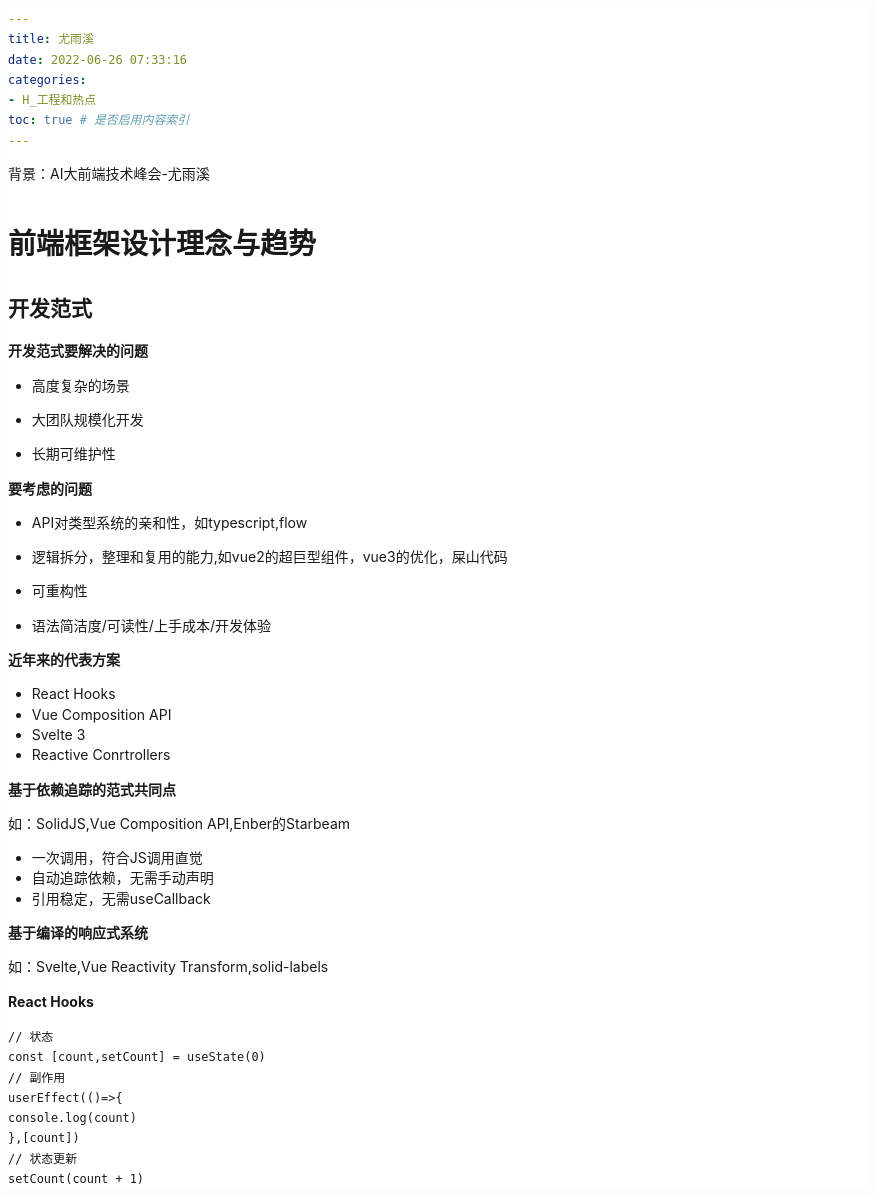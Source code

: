 ```yaml
---
title: 尤雨溪
date: 2022-06-26 07:33:16
categories:
- H_工程和热点
toc: true # 是否启用内容索引
---
```


背景：AI大前端技术峰会-尤雨溪

# 前端框架设计理念与趋势

## 开发范式

**开发范式要解决的问题**

- 高度复杂的场景

- 大团队规模化开发

- 长期可维护性

**要考虑的问题**

- API对类型系统的亲和性，如typescript,flow

- 逻辑拆分，整理和复用的能力,如vue2的超巨型组件，vue3的优化，屎山代码

- 可重构性

- 语法简洁度/可读性/上手成本/开发体验

**近年来的代表方案**

- React Hooks
- Vue Composition API
- Svelte 3
- Reactive Conrtrollers

**基于依赖追踪的范式共同点**

如：SolidJS,Vue Composition API,Enber的Starbeam

- 一次调用，符合JS调用直觉
- 自动追踪依赖，无需手动声明
- 引用稳定，无需useCallback

**基于编译的响应式系统**

如：Svelte,Vue Reactivity Transform,solid-labels

**React Hooks**

```
// 状态
const [count,setCount] = useState(0)
// 副作用
userEffect(()=>{
console.log(count)
},[count])
// 状态更新
setCount(count + 1)
```
